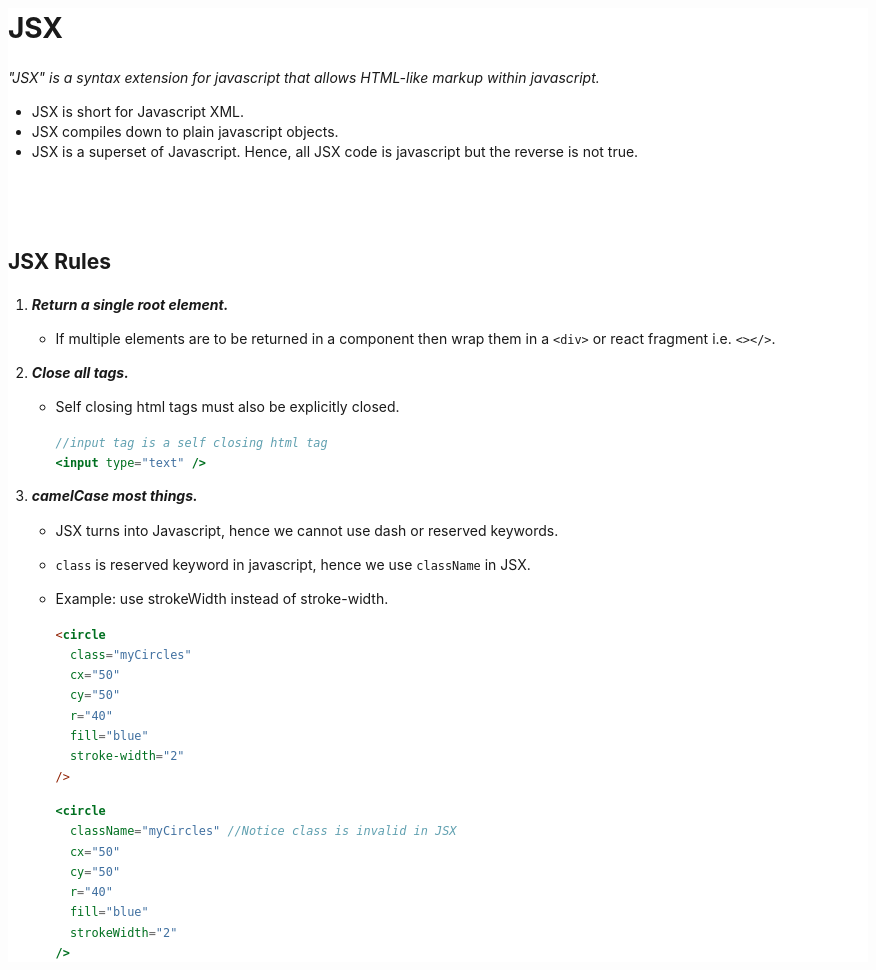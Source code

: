 # JSX

_"JSX" is a syntax extension for javascript that allows HTML-like markup within javascript._

- JSX is short for Javascript XML.
- JSX compiles down to plain javascript objects.
- JSX is a superset of Javascript. Hence, all JSX code is javascript but the reverse is not true.

<br>
<br>

## JSX Rules

1. **_Return a single root element._**

   - If multiple elements are to be returned in a component then wrap them in a `<div>` or react fragment i.e. `<></>`.

2. **_Close all tags._**

   - Self closing html tags must also be explicitly closed.

     ```jsx
     //input tag is a self closing html tag
     <input type="text" />
     ```

3. **_camelCase most things._**

   - JSX turns into Javascript, hence we cannot use dash or reserved keywords.

   - `class` is reserved keyword in javascript, hence we use `className` in JSX.
   - Example: use strokeWidth instead of stroke-width.

     ```html
     <circle
       class="myCircles"
       cx="50"
       cy="50"
       r="40"
       fill="blue"
       stroke-width="2"
     />
     ```

     ```jsx
     <circle
       className="myCircles" //Notice class is invalid in JSX
       cx="50"
       cy="50"
       r="40"
       fill="blue"
       strokeWidth="2"
     />
     ```
